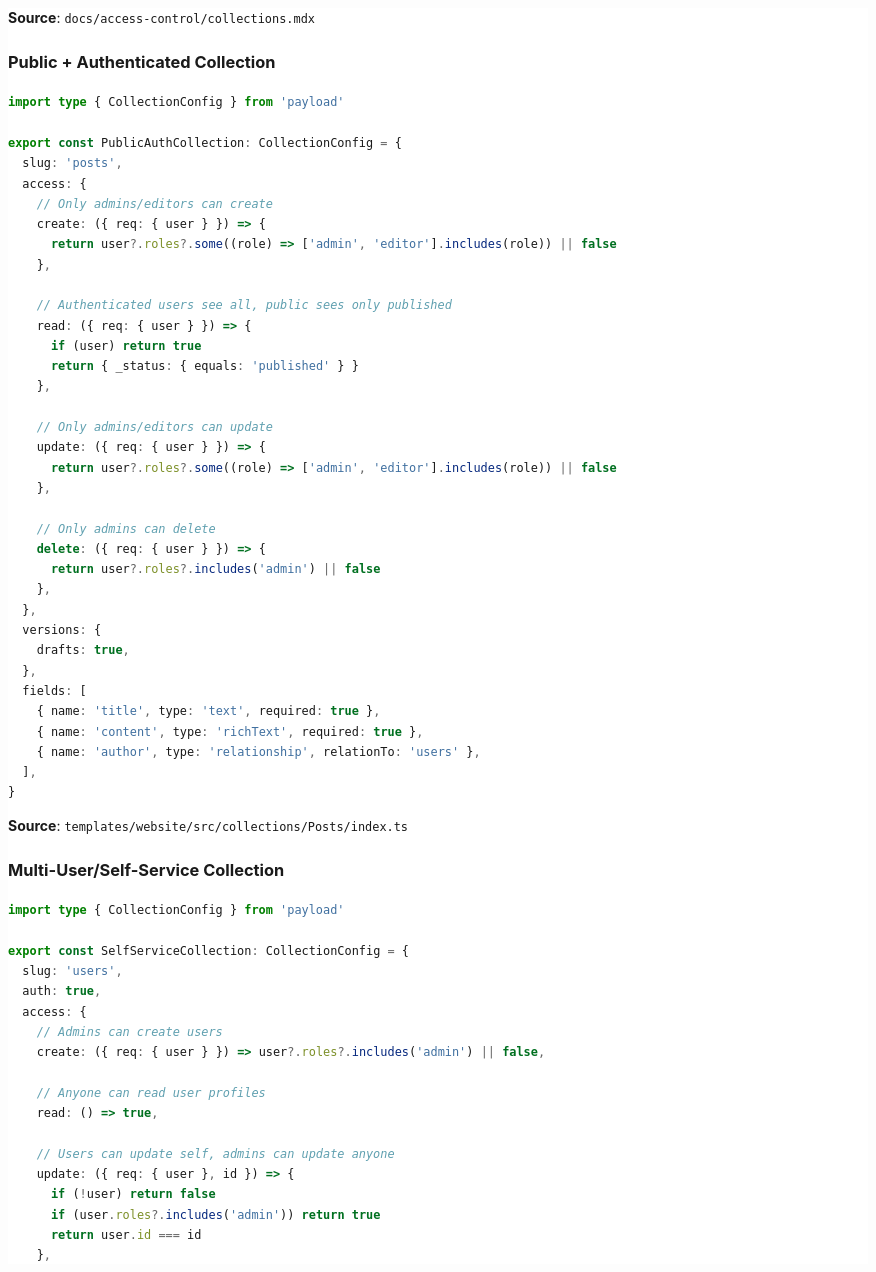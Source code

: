 **Source**: `docs/access-control/collections.mdx`

### Public + Authenticated Collection

```ts
import type { CollectionConfig } from 'payload'

export const PublicAuthCollection: CollectionConfig = {
  slug: 'posts',
  access: {
    // Only admins/editors can create
    create: ({ req: { user } }) => {
      return user?.roles?.some((role) => ['admin', 'editor'].includes(role)) || false
    },

    // Authenticated users see all, public sees only published
    read: ({ req: { user } }) => {
      if (user) return true
      return { _status: { equals: 'published' } }
    },

    // Only admins/editors can update
    update: ({ req: { user } }) => {
      return user?.roles?.some((role) => ['admin', 'editor'].includes(role)) || false
    },

    // Only admins can delete
    delete: ({ req: { user } }) => {
      return user?.roles?.includes('admin') || false
    },
  },
  versions: {
    drafts: true,
  },
  fields: [
    { name: 'title', type: 'text', required: true },
    { name: 'content', type: 'richText', required: true },
    { name: 'author', type: 'relationship', relationTo: 'users' },
  ],
}
```

**Source**: `templates/website/src/collections/Posts/index.ts`

### Multi-User/Self-Service Collection

```ts
import type { CollectionConfig } from 'payload'

export const SelfServiceCollection: CollectionConfig = {
  slug: 'users',
  auth: true,
  access: {
    // Admins can create users
    create: ({ req: { user } }) => user?.roles?.includes('admin') || false,

    // Anyone can read user profiles
    read: () => true,

    // Users can update self, admins can update anyone
    update: ({ req: { user }, id }) => {
      if (!user) return false
      if (user.roles?.includes('admin')) return true
      return user.id === id
    },
```